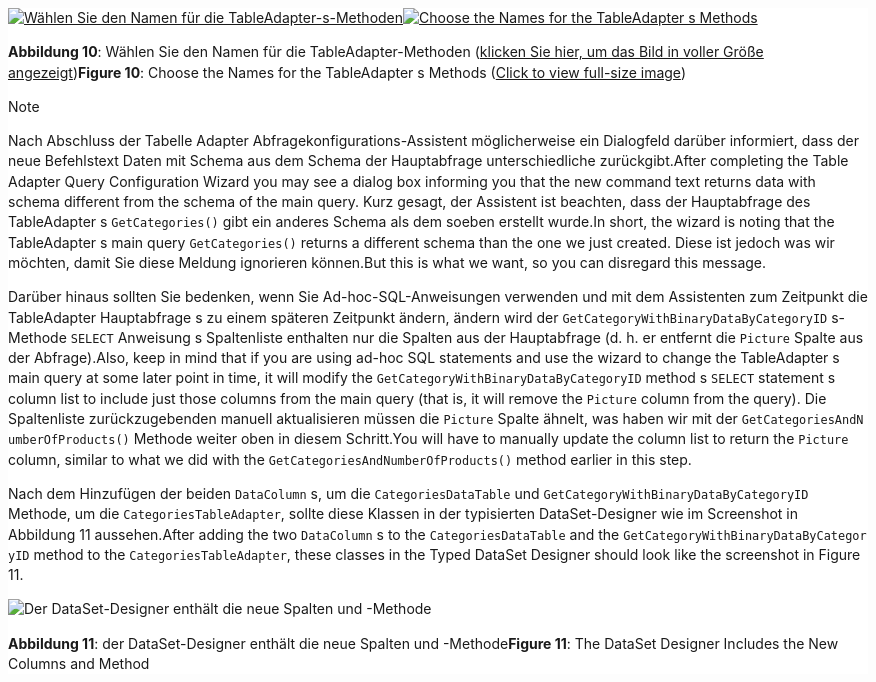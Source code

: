 
<span data-ttu-id="7c7f8-237">[![Wählen Sie den Namen für die TableAdapter-s-Methoden](uploading-files-vb/_static/image10.gif)](uploading-files-vb/_static/image15.png)</span><span class="sxs-lookup"><span data-stu-id="7c7f8-237">[![Choose the Names for the TableAdapter s Methods](uploading-files-vb/_static/image10.gif)](uploading-files-vb/_static/image15.png)</span></span>

<span data-ttu-id="7c7f8-238">**Abbildung 10**: Wählen Sie den Namen für die TableAdapter-Methoden ([klicken Sie hier, um das Bild in voller Größe angezeigt](uploading-files-vb/_static/image16.png))</span><span class="sxs-lookup"><span data-stu-id="7c7f8-238">**Figure 10**: Choose the Names for the TableAdapter s Methods ([Click to view full-size image](uploading-files-vb/_static/image16.png))</span></span>


> [!NOTE]
> <span data-ttu-id="7c7f8-239">Nach Abschluss der Tabelle Adapter Abfragekonfigurations-Assistent möglicherweise ein Dialogfeld darüber informiert, dass der neue Befehlstext Daten mit Schema aus dem Schema der Hauptabfrage unterschiedliche zurückgibt.</span><span class="sxs-lookup"><span data-stu-id="7c7f8-239">After completing the Table Adapter Query Configuration Wizard you may see a dialog box informing you that the new command text returns data with schema different from the schema of the main query.</span></span> <span data-ttu-id="7c7f8-240">Kurz gesagt, der Assistent ist beachten, dass der Hauptabfrage des TableAdapter s `GetCategories()` gibt ein anderes Schema als dem soeben erstellt wurde.</span><span class="sxs-lookup"><span data-stu-id="7c7f8-240">In short, the wizard is noting that the TableAdapter s main query `GetCategories()` returns a different schema than the one we just created.</span></span> <span data-ttu-id="7c7f8-241">Diese ist jedoch was wir möchten, damit Sie diese Meldung ignorieren können.</span><span class="sxs-lookup"><span data-stu-id="7c7f8-241">But this is what we want, so you can disregard this message.</span></span>


<span data-ttu-id="7c7f8-242">Darüber hinaus sollten Sie bedenken, wenn Sie Ad-hoc-SQL-Anweisungen verwenden und mit dem Assistenten zum Zeitpunkt die TableAdapter Hauptabfrage s zu einem späteren Zeitpunkt ändern, ändern wird der `GetCategoryWithBinaryDataByCategoryID` s-Methode `SELECT` Anweisung s Spaltenliste enthalten nur die Spalten aus der Hauptabfrage (d. h. er entfernt die `Picture` Spalte aus der Abfrage).</span><span class="sxs-lookup"><span data-stu-id="7c7f8-242">Also, keep in mind that if you are using ad-hoc SQL statements and use the wizard to change the TableAdapter s main query at some later point in time, it will modify the `GetCategoryWithBinaryDataByCategoryID` method s `SELECT` statement s column list to include just those columns from the main query (that is, it will remove the `Picture` column from the query).</span></span> <span data-ttu-id="7c7f8-243">Die Spaltenliste zurückzugebenden manuell aktualisieren müssen die `Picture` Spalte ähnelt, was haben wir mit der `GetCategoriesAndNumberOfProducts()` Methode weiter oben in diesem Schritt.</span><span class="sxs-lookup"><span data-stu-id="7c7f8-243">You will have to manually update the column list to return the `Picture` column, similar to what we did with the `GetCategoriesAndNumberOfProducts()` method earlier in this step.</span></span>

<span data-ttu-id="7c7f8-244">Nach dem Hinzufügen der beiden `DataColumn` s, um die `CategoriesDataTable` und `GetCategoryWithBinaryDataByCategoryID` Methode, um die `CategoriesTableAdapter`, sollte diese Klassen in der typisierten DataSet-Designer wie im Screenshot in Abbildung 11 aussehen.</span><span class="sxs-lookup"><span data-stu-id="7c7f8-244">After adding the two `DataColumn` s to the `CategoriesDataTable` and the `GetCategoryWithBinaryDataByCategoryID` method to the `CategoriesTableAdapter`, these classes in the Typed DataSet Designer should look like the screenshot in Figure 11.</span></span>


![Der DataSet-Designer enthält die neue Spalten und -Methode](uploading-files-vb/_static/image11.gif)

<span data-ttu-id="7c7f8-246">**Abbildung 11**: der DataSet-Designer enthält die neue Spalten und -Methode</span><span class="sxs-lookup"><span data-stu-id="7c7f8-246">**Figure 11**: The DataSet Designer Includes the New Columns and Method</span></span>
